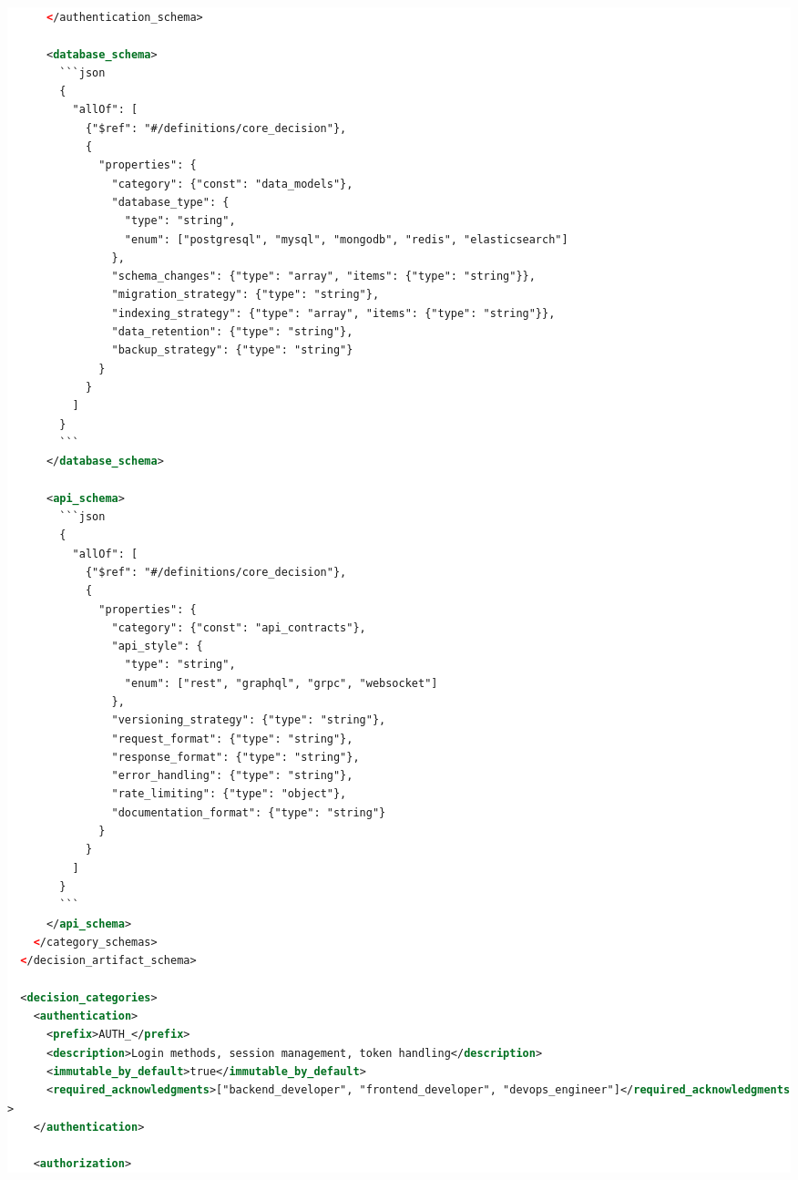 ```xml
      </authentication_schema>
      
      <database_schema>
        ```json
        {
          "allOf": [
            {"$ref": "#/definitions/core_decision"},
            {
              "properties": {
                "category": {"const": "data_models"},
                "database_type": {
                  "type": "string",
                  "enum": ["postgresql", "mysql", "mongodb", "redis", "elasticsearch"]
                },
                "schema_changes": {"type": "array", "items": {"type": "string"}},
                "migration_strategy": {"type": "string"},
                "indexing_strategy": {"type": "array", "items": {"type": "string"}},
                "data_retention": {"type": "string"},
                "backup_strategy": {"type": "string"}
              }
            }
          ]
        }
        ```
      </database_schema>
      
      <api_schema>
        ```json
        {
          "allOf": [
            {"$ref": "#/definitions/core_decision"},
            {
              "properties": {
                "category": {"const": "api_contracts"},
                "api_style": {
                  "type": "string",
                  "enum": ["rest", "graphql", "grpc", "websocket"]
                },
                "versioning_strategy": {"type": "string"},
                "request_format": {"type": "string"},
                "response_format": {"type": "string"},
                "error_handling": {"type": "string"},
                "rate_limiting": {"type": "object"},
                "documentation_format": {"type": "string"}
              }
            }
          ]
        }
        ```
      </api_schema>
    </category_schemas>
  </decision_artifact_schema>
  
  <decision_categories>
    <authentication>
      <prefix>AUTH_</prefix>
      <description>Login methods, session management, token handling</description>
      <immutable_by_default>true</immutable_by_default>
      <required_acknowledgments>["backend_developer", "frontend_developer", "devops_engineer"]</required_acknowledgments>
    </authentication>
    
    <authorization>
```